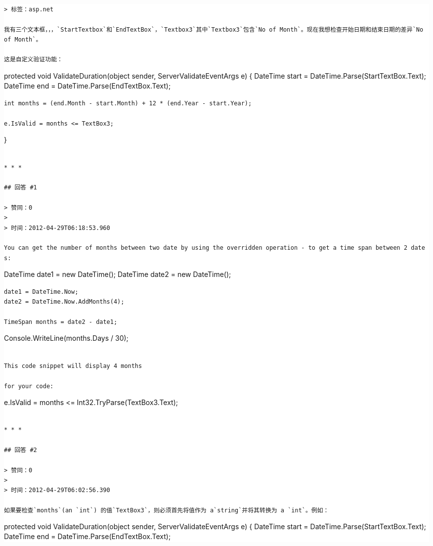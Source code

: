 ```
> 标签：asp.net

我有三个文本框，，，`StartTextbox`和`EndTextBox`，`Textbox3`其中`Textbox3`包含`No of Month`。现在我想检查开始日期和结束日期的差异`No of Month`。

这是自定义验证功能：

```
protected void ValidateDuration(object sender, ServerValidateEventArgs e)
{
    DateTime start = DateTime.Parse(StartTextBox.Text);
    DateTime end = DateTime.Parse(EndTextBox.Text);

    int months = (end.Month - start.Month) + 12 * (end.Year - start.Year);

    e.IsValid = months <= TextBox3;
} 
```

* * *

## 回答 #1

> 赞同：0
> 
> 时间：2012-04-29T06:18:53.960

You can get the number of months between two date by using the overridden operation - to get a time span between 2 dates:

```
 DateTime date1 = new DateTime();
    DateTime date2 = new DateTime();

    date1 = DateTime.Now;
    date2 = DateTime.Now.AddMonths(4);

    TimeSpan months = date2 - date1;

   Console.WriteLine(months.Days / 30); 
```

This code snippet will display 4 months

for your code:

```
e.IsValid = months <= Int32.TryParse(TextBox3.Text); 
```

* * *

## 回答 #2

> 赞同：0
> 
> 时间：2012-04-29T06:02:56.390

如果要检查`months`(an `int`) 的值`TextBox3`，则必须首先将值作为 a`string`并将其转换为 a `int`。例如：

```
protected void ValidateDuration(object sender, ServerValidateEventArgs e)
{
    DateTime start = DateTime.Parse(StartTextBox.Text);
    DateTime end = DateTime.Parse(EndTextBox.Text);
